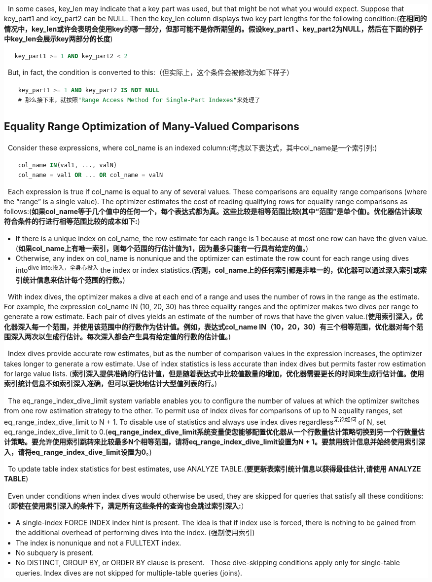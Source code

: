 &nbsp;&nbsp;In some cases, key_len may indicate that a key part was used, but that might be not what you would expect. Suppose that key_part1 and key_part2 can be NULL. Then the key_len column displays two key part lengths for the following condition:(**在相同的情况中，key_len或许会表明会使用key的哪一部分，但那可能不是你所期望的。假设key_part1 、key_part2为NULL，然后在下面的例子中key_len会展示key两部分的长度**)
```sql
   key_part1 >= 1 AND key_part2 < 2
```
&nbsp;&nbsp;But, in fact, the condition is converted to this:（但实际上，这个条件会被修改为如下样子）
```sql
    key_part1 >= 1 AND key_part2 IS NOT NULL  
    # 那么接下来，就按照"Range Access Method for Single-Part Indexes"来处理了
```

## Equality Range Optimization of Many-Valued Comparisons
&nbsp;&nbsp;Consider these expressions, where col_name is an indexed column:(考虑以下表达式，其中col_name是一个索引列:)
```sql
    col_name IN(val1, ..., valN)
    col_name = val1 OR ... OR col_name = valN
```
&nbsp;&nbsp;Each expression is true if col_name is equal to any of several values. These comparisons are equality range comparisons (where the “range” is a single value). The optimizer estimates the cost of reading qualifying rows for equality range comparisons as follows:(**如果col_name等于几个值中的任何一个，每个表达式都为真。这些比较是相等范围比较(其中“范围”是单个值)。优化器估计读取符合条件的行进行相等范围比较的成本如下:**)
- If there is a unique index on col_name, the row estimate for each range is 1 because at most one row can have the given value.(**如果col_name上有唯一索引，则每个范围的行估计值为1，因为最多只能有一行具有给定的值。**)
- Otherwise, any index on col_name is nonunique and the optimizer can estimate the row count for each range using dives into<sup>dive into:投入，全身心投入</sup> the index or index statistics.(**否则，col_name上的任何索引都是非唯一的，优化器可以通过深入索引或索引统计信息来估计每个范围的行数。**)

&nbsp;&nbsp;With index dives, the optimizer makes a dive at each end of a range and uses the number of rows in the range as the estimate. For example, the expression col_name IN (10, 20, 30) has three equality ranges and the optimizer makes two dives per range to generate a row estimate. Each pair of dives yields an estimate of the number of rows that have the given value.(**使用索引深入，优化器深入每一个范围，并使用该范围中的行数作为估计值。例如，表达式col_name IN（10，20，30）有三个相等范围，优化器对每个范围深入两次以生成行估计。每次深入都会产生具有给定值的行数的估计值。**)

&nbsp;&nbsp;Index dives provide accurate row estimates, but as the number of comparison values in the expression increases, the optimizer takes longer to generate a row estimate. Use of index statistics is less accurate than index dives but permits faster row estimation for large value lists. (**索引深入提供准确的行估计值，但是随着表达式中比较值数量的增加，优化器需要更长的时间来生成行估计值。使用索引统计信息不如索引深入准确，但可以更快地估计大型值列表的行。**)

&nbsp;&nbsp;The eq_range_index_dive_limit system variable enables you to configure the number of values at which the optimizer switches from one row estimation strategy to the other. To permit use of index dives for comparisons of up to N equality ranges, set eq_range_index_dive_limit to N + 1. To disable use of statistics and always use index dives regardless<sup>无论如何</sup> of N, set eq_range_index_dive_limit to 0.(**eq_range_index_dive_limit系统变量使您能够配置优化器从一个行数量估计策略切换到另一个行数量估计策略。要允许使用索引跳转来比较最多N个相等范围，请将eq_range_index_dive_limit设置为N + 1。要禁用统计信息并始终使用索引深入，请将eq_range_index_dive_limit设置为0**。)

&nbsp;&nbsp;To update table index statistics for best estimates, use ANALYZE TABLE.(**要更新表索引统计信息以获得最佳估计,请使用 ANALYZE TABLE**)

&nbsp;&nbsp;Even under conditions when index dives would otherwise be used, they are skipped for queries that satisfy all these conditions:（**即使在使用索引深入的条件下，满足所有这些条件的查询也会跳过索引深入:**）
- A single-index FORCE INDEX index hint is present. The idea is that if index use is forced, there is nothing to be gained from the additional overhead of performing dives into the index. (强制使用索引)
- The index is nonunique and not a FULLTEXT index.
- No subquery is present.
- No DISTINCT, GROUP BY, or ORDER BY clause is present.
&nbsp;&nbsp;Those dive-skipping conditions apply only for single-table queries. Index dives are not skipped for multiple-table queries (joins).
